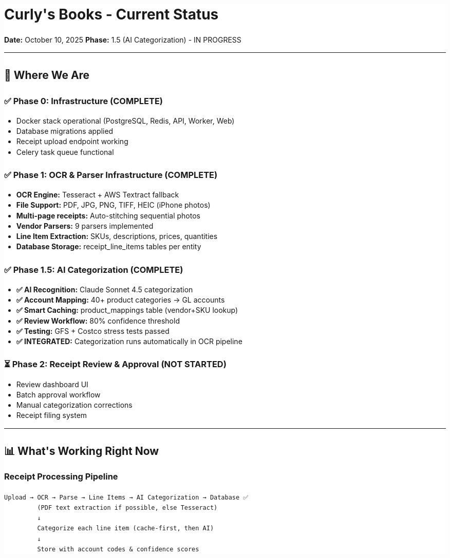 # Curly's Books - Current Status
**Date:** October 10, 2025
**Phase:** 1.5 (AI Categorization) - IN PROGRESS

---

## 🎯 Where We Are

### ✅ Phase 0: Infrastructure (COMPLETE)
- Docker stack operational (PostgreSQL, Redis, API, Worker, Web)
- Database migrations applied
- Receipt upload endpoint working
- Celery task queue functional

### ✅ Phase 1: OCR & Parser Infrastructure (COMPLETE)
- **OCR Engine:** Tesseract + AWS Textract fallback
- **File Support:** PDF, JPG, PNG, TIFF, HEIC (iPhone photos)
- **Multi-page receipts:** Auto-stitching sequential photos
- **Vendor Parsers:** 9 parsers implemented
- **Line Item Extraction:** SKUs, descriptions, prices, quantities
- **Database Storage:** receipt_line_items tables per entity

### ✅ Phase 1.5: AI Categorization (COMPLETE)
- **✅ AI Recognition:** Claude Sonnet 4.5 categorization
- **✅ Account Mapping:** 40+ product categories → GL accounts
- **✅ Smart Caching:** product_mappings table (vendor+SKU lookup)
- **✅ Review Workflow:** 80% confidence threshold
- **✅ Testing:** GFS + Costco stress tests passed
- **✅ INTEGRATED:** Categorization runs automatically in OCR pipeline

### ⏳ Phase 2: Receipt Review & Approval (NOT STARTED)
- Review dashboard UI
- Batch approval workflow
- Manual categorization corrections
- Receipt filing system

---

## 📊 What's Working Right Now

### Receipt Processing Pipeline
```
Upload → OCR → Parse → Line Items → AI Categorization → Database ✅
         (PDF text extraction if possible, else Tesseract)
         ↓
         Categorize each line item (cache-first, then AI)
         ↓
         Store with account codes & confidence scores
```
